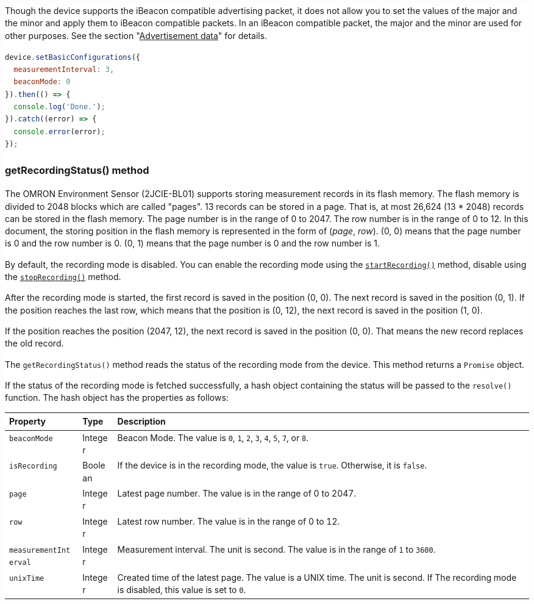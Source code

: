 Though the device supports the iBeacon compatible advertising packet, it does not allow you to set the values of the major and the minor and apply them to iBeacon compatible packets. In an iBeacon compatible packet, the major and the minor are used for other purposes. See the section "[Advertisement data](#Advertisement-data)" for details.

```javascript
device.setBasicConfigurations({
  measurementInterval: 3,
  beaconMode: 0
}).then(() => {
  console.log('Done.');
}).catch((error) => {
  console.error(error);
});
```

### <a id="EnvsensorDevice-getRecordingStatus-method">getRecordingStatus() method</a>

The OMRON Environment Sensor (2JCIE-BL01) supports storing measurement records in its flash memory. The flash memory is divided to 2048 blocks which are called "pages". 13 records can be stored in a page. That is, at most 26,624 (13 * 2048) records can be stored in the flash memory. The page number is in the range of 0 to 2047. The row number is in the range of 0 to 12. In this document, the storing position in the flash memory is represented in the form of (*page*, *row*). (0, 0) means that the page number is 0 and the row number is 0. (0, 1) means that the page number is 0 and the row number is 1.

By default, the recording mode is disabled. You can enable the recording mode using the [`startRecording()`](#EnvsensorDevice-startRecording-method) method, disable using the [`stopRecording()`](#EnvsensorDevice-stopRecording-method) method.

After the recording mode is started, the first record is saved in the position (0, 0). The next record is saved in the position (0, 1). If the position reaches the last row, which means that the position is (0, 12), the next record is saved in the position (1, 0).

If the position reaches the position (2047, 12), the next record is saved in the position (0, 0). That means the new record replaces the old record.

The `getRecordingStatus()` method reads the status of the recording mode from the device. This method returns a `Promise` object.

If the status of the recording mode is fetched successfully, a hash object containing the status will be passed to the `resolve()` function. The hash object has the properties as follows:

Property              | Type    | Description
:---------------------|:--------|:-----------
`beaconMode`          | Integer | Beacon Mode. The value is `0`, `1`, `2`, `3`, `4`, `5`, `7`, or `8`.
`isRecording`         | Boolean | If the device is in the recording mode, the value is `true`. Otherwise, it is `false`.
`page`                | Integer | Latest page number. The value is in the range of 0 to 2047.
`row`                 | Integer | Latest row number. The value is in the range of 0 to 12.
`measurementInterval` | Integer | Measurement interval. The unit is second. The value is in the range of `1` to `3600`.
`unixTime`            | Integer | Created time of the latest page. The value is a UNIX time. The unit is second. If The recording mode is disabled, this value is set to `0`.

